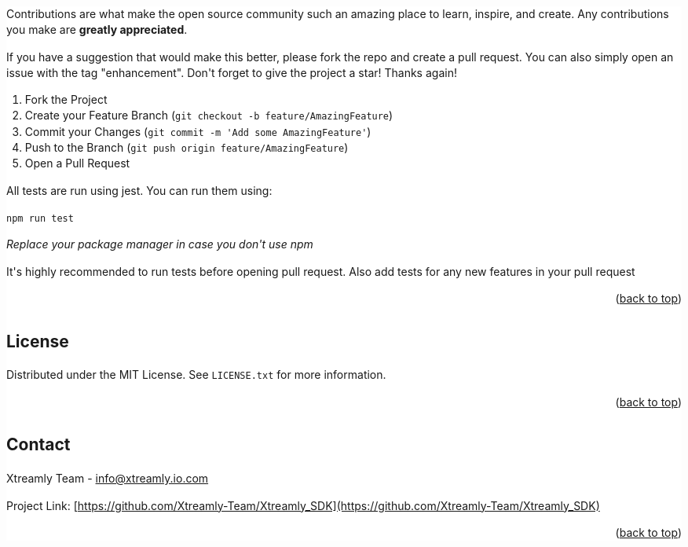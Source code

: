 Contributions are what make the open source community such an amazing place to learn, inspire, and create. Any contributions you make are **greatly appreciated**.

If you have a suggestion that would make this better, please fork the repo and create a pull request. You can also simply open an issue with the tag "enhancement".
Don't forget to give the project a star! Thanks again!

1. Fork the Project
2. Create your Feature Branch (`git checkout -b feature/AmazingFeature`)
3. Commit your Changes (`git commit -m 'Add some AmazingFeature'`)
4. Push to the Branch (`git push origin feature/AmazingFeature`)
5. Open a Pull Request

All tests are run using jest. You can run them using:
```sh
npm run test
```
_Replace your package manager in case you don't use npm_

It's highly recommended to run tests before opening pull request. Also add tests for any
new features in your pull request

<p align="right">(<a href="#readme-top">back to top</a>)</p>




## License

Distributed under the MIT License. See `LICENSE.txt` for more information.

<p align="right">(<a href="#readme-top">back to top</a>)</p>




## Contact

Xtreamly Team - info@xtreamly.io.com

Project Link: [https://github.com/Xtreamly-Team/Xtreamly_SDK](https://github.com/Xtreamly-Team/Xtreamly_SDK)

<p align="right">(<a href="#readme-top">back to top</a>)</p>





[contributors-shield]: https://img.shields.io/github/contributors/Xtreamly-Team/Xtreamly_SDK.svg?style=for-the-badge
[contributors-url]: https://github.com/Xtreamly-Team/Xtreamly_SDK/graphs/contributors
[forks-shield]: https://img.shields.io/github/forks/Xtreamly-Team/Xtreamly_SDK.svg?style=for-the-badge
[forks-url]: https://github.com/Xtreamly-Team/Xtreamly_SDK/network/members
[stars-shield]: https://img.shields.io/github/stars/Xtreamly-Team/Xtreamly_SDK.svg?style=for-the-badge
[stars-url]: https://github.com/Xtreamly-Team/Xtreamly_SDK/stargazers
[issues-shield]: https://img.shields.io/github/issues/Xtreamly-Team/Xtreamly_SDK.svg?style=for-the-badge
[issues-url]: https://github.com/Xtreamly-Team/Xtreamly_SDK/issues
[license-shield]: https://img.shields.io/github/license/Xtreamly-Team/Xtreamly_SDK.svg?style=for-the-badge
[license-url]: https://github.com/Xtreamly-Team/Xtreamly_SDK/blob/master/LICENSE.txt
[linkedin-shield]: https://img.shields.io/badge/-LinkedIn-black.svg?style=for-the-badge&logo=linkedin&colorB=555
[linkedin-url]: https://linkedin.com/in/linkedin_username
[product-screenshot]: images/screenshot.png
[Typescript]: https://img.shields.io/badge/typescript.js-000000?style=for-the-badge&logo=nextdotjs&logoColor=white
[Next-url]: https://nextjs.org/
[React.js]: https://img.shields.io/badge/React-20232A?style=for-the-badge&logo=react&logoColor=61DAFB
[React-url]: https://reactjs.org/
[Vue.js]: https://img.shields.io/badge/Vue.js-35495E?style=for-the-badge&logo=vuedotjs&logoColor=4FC08D
[Vue-url]: https://vuejs.org/
[Angular.io]: https://img.shields.io/badge/Angular-DD0031?style=for-the-badge&logo=angular&logoColor=white
[Angular-url]: https://angular.io/
[Svelte.dev]: https://img.shields.io/badge/Svelte-4A4A55?style=for-the-badge&logo=svelte&logoColor=FF3E00
[Svelte-url]: https://svelte.dev/
[Laravel.com]: https://img.shields.io/badge/Laravel-FF2D20?style=for-the-badge&logo=laravel&logoColor=white
[Laravel-url]: https://laravel.com
[Bootstrap.com]: https://img.shields.io/badge/Bootstrap-563D7C?style=for-the-badge&logo=bootstrap&logoColor=white
[Bootstrap-url]: https://getbootstrap.com
[JQuery.com]: https://img.shields.io/badge/jQuery-0769AD?style=for-the-badge&logo=jquery&logoColor=white
[JQuery-url]: https://jquery.com 
